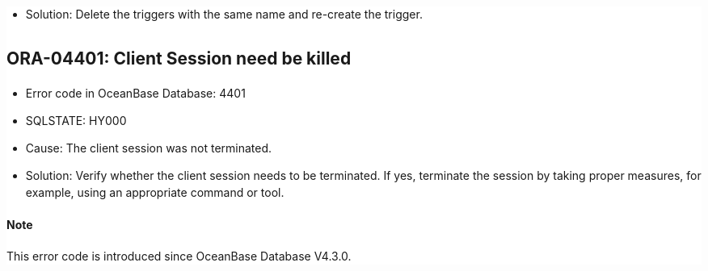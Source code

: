 * Solution: Delete the triggers with the same name and re-create the trigger.

## ORA-04401: Client Session need be killed

* Error code in OceanBase Database: 4401

* SQLSTATE: HY000

* Cause: The client session was not terminated.
* Solution: Verify whether the client session needs to be terminated. If yes, terminate the session by taking proper measures, for example, using an appropriate command or tool.

<main id="notice" type='explain'>
  <h4>Note</h4>
  <p>This error code is introduced since OceanBase Database V4.3.0. </p>
</main>